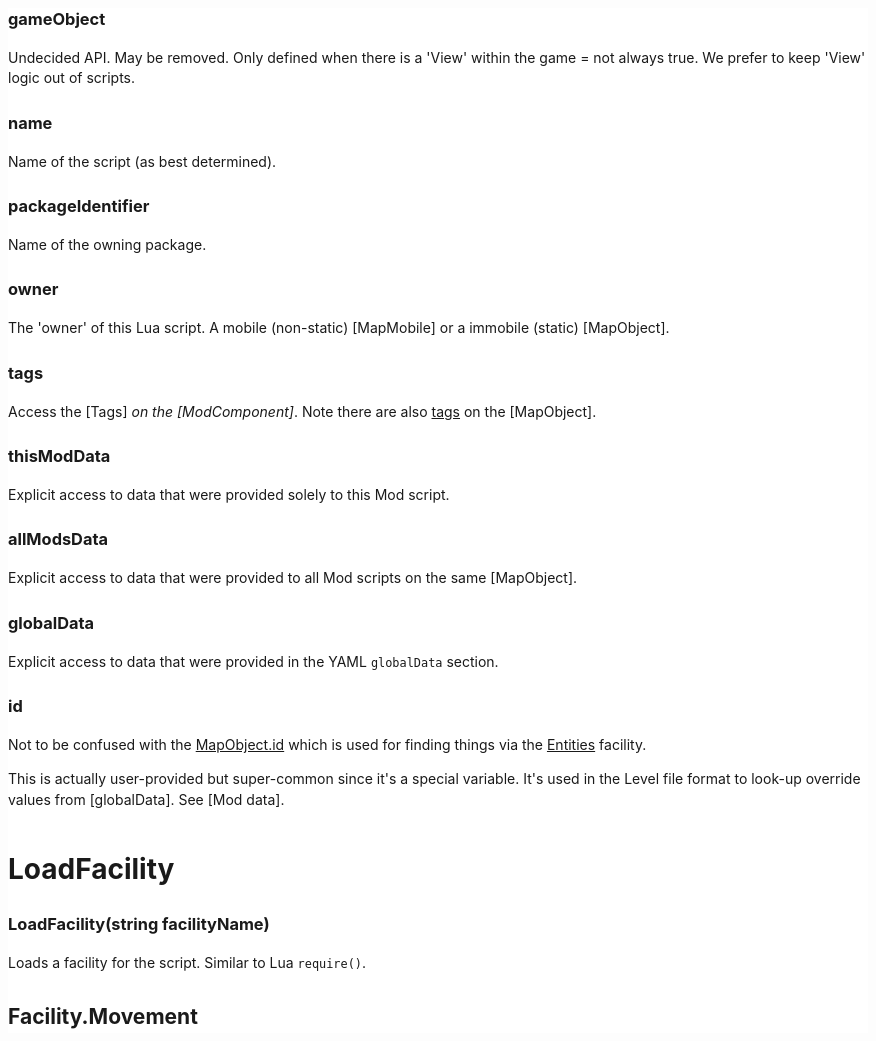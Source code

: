 ### gameObject

Undecided API.  May be removed.
Only defined when there is a 'View' within the game = not always true.
We prefer to keep 'View' logic out of scripts.

### name

Name of the script (as best determined).

### packageIdentifier

Name of the owning package.

### owner

The 'owner' of this Lua script.
A mobile (non-static) [MapMobile] or a immobile (static) [MapObject].

### tags

Access the [Tags] *on the [ModComponent]*.
Note there are also [tags](#mapobject.tags) on the [MapObject].

### thisModData

Explicit access to data that were provided solely to this Mod script.

### allModsData

Explicit access to data that were provided to all Mod scripts on the same [MapObject].

### globalData

Explicit access to data that were provided in the YAML `globalData` section.

### id

Not to be confused with the [MapObject.id](#mapobject.id) which is used for finding things via the [Entities](#facility.entities) facility.

This is actually user-provided but super-common since it's a special variable.
It's used in the Level file format to look-up override values from [globalData].
See [Mod data].

# LoadFacility

### LoadFacility(string facilityName)

Loads a facility for the script.  Similar to Lua `require()`.

## Facility.Movement

